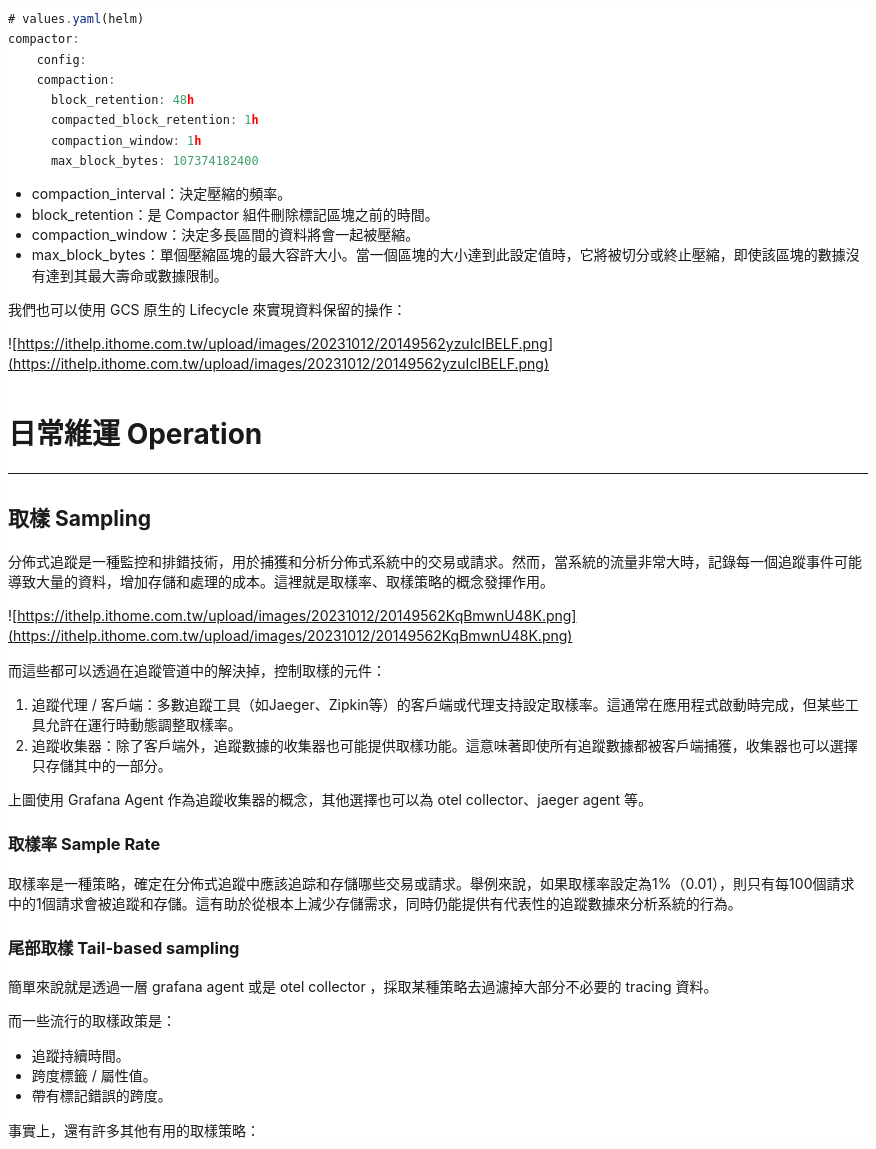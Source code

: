 ```jsx
# values.yaml(helm)
compactor:
	config:
    compaction:
      block_retention: 48h
      compacted_block_retention: 1h
      compaction_window: 1h
      max_block_bytes: 107374182400
```

- compaction_interval：決定壓縮的頻率。
- block_retention：是 Compactor 組件刪除標記區塊之前的時間。
- compaction_window：決定多長區間的資料將會一起被壓縮。
- max_block_bytes：單個壓縮區塊的最大容許大小。當一個區塊的大小達到此設定值時，它將被切分或終止壓縮，即使該區塊的數據沒有達到其最大壽命或數據限制。

我們也可以使用 GCS 原生的 Lifecycle 來實現資料保留的操作：

![https://ithelp.ithome.com.tw/upload/images/20231012/20149562yzuIcIBELF.png](https://ithelp.ithome.com.tw/upload/images/20231012/20149562yzuIcIBELF.png)

# 日常維運 Operation

---

## 取樣 Sampling

分佈式追蹤是一種監控和排錯技術，用於捕獲和分析分佈式系統中的交易或請求。然而，當系統的流量非常大時，記錄每一個追蹤事件可能導致大量的資料，增加存儲和處理的成本。這裡就是取樣率、取樣策略的概念發揮作用。

![https://ithelp.ithome.com.tw/upload/images/20231012/20149562KqBmwnU48K.png](https://ithelp.ithome.com.tw/upload/images/20231012/20149562KqBmwnU48K.png)

而這些都可以透過在追蹤管道中的解決掉，控制取樣的元件：

1. 追蹤代理 / 客戶端：多數追蹤工具（如Jaeger、Zipkin等）的客戶端或代理支持設定取樣率。這通常在應用程式啟動時完成，但某些工具允許在運行時動態調整取樣率。
2. 追蹤收集器：除了客戶端外，追蹤數據的收集器也可能提供取樣功能。這意味著即使所有追蹤數據都被客戶端捕獲，收集器也可以選擇只存儲其中的一部分。

上圖使用 Grafana Agent 作為追蹤收集器的概念，其他選擇也可以為 otel collector、jaeger agent 等。

### 取樣率 Sample Rate

取樣率是一種策略，確定在分佈式追蹤中應該追踪和存儲哪些交易或請求。舉例來說，如果取樣率設定為1%（0.01），則只有每100個請求中的1個請求會被追蹤和存儲。這有助於從根本上減少存儲需求，同時仍能提供有代表性的追蹤數據來分析系統的行為。

### 尾部取樣 Tail-based sampling

簡單來說就是透過一層 grafana agent 或是 otel collector ，採取某種策略去過濾掉大部分不必要的 tracing 資料。

而一些流行的取樣政策是：

- 追蹤持續時間。
- 跨度標籤 / 屬性值。
- 帶有標記錯誤的跨度。

事實上，還有許多其他有用的取樣策略：
